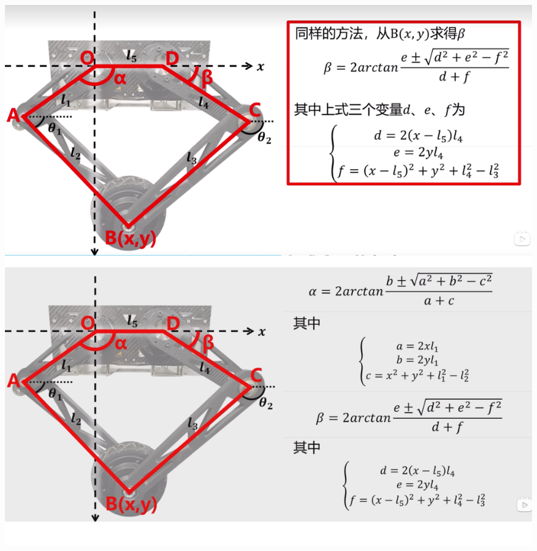​![image](assets/image-20250919083352-ebs2vq0.png)​

​![image](assets/image-20250919083410-pv0b9z6.png)​

‍

